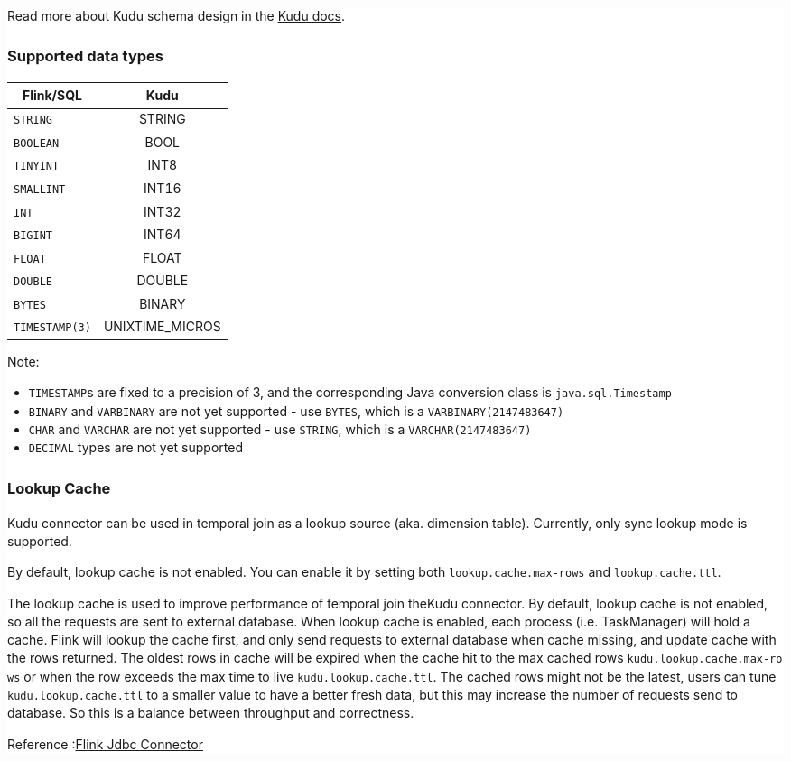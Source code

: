 Read more about Kudu schema design in the [Kudu docs](https://kudu.apache.org/docs/schema_design.html).

### Supported data types


| Flink/SQL      |      Kudu      |
| ---------------- | :---------------: |
| `STRING`       |     STRING     |
| `BOOLEAN`      |      BOOL      |
| `TINYINT`      |      INT8      |
| `SMALLINT`     |      INT16      |
| `INT`          |      INT32      |
| `BIGINT`       |      INT64      |
| `FLOAT`        |      FLOAT      |
| `DOUBLE`       |     DOUBLE     |
| `BYTES`        |     BINARY     |
| `TIMESTAMP(3)` | UNIXTIME_MICROS |

Note:

* `TIMESTAMP`s are fixed to a precision of 3, and the corresponding Java conversion class is `java.sql.Timestamp`
* `BINARY` and `VARBINARY` are not yet supported - use `BYTES`, which is a `VARBINARY(2147483647)`
* `CHAR` and `VARCHAR` are not yet supported - use `STRING`, which is a `VARCHAR(2147483647)`
* `DECIMAL` types are not yet supported

### Lookup Cache

Kudu connector can be used in temporal join as a lookup source (aka. dimension table). Currently, only sync lookup mode is supported.

By default, lookup cache is not enabled. You can enable it by setting both `lookup.cache.max-rows` and `lookup.cache.ttl`.

The lookup cache is used to improve performance of temporal join theKudu connector. By default, lookup cache is not enabled, so all the requests are sent to external database. When lookup cache is enabled, each process (i.e. TaskManager) will hold a cache. Flink will lookup the cache first, and only send requests to external database when cache missing, and update cache with the rows returned. The oldest rows in cache will be expired when the cache hit to the max cached rows `kudu.lookup.cache.max-rows` or when the row exceeds the max time to live `kudu.lookup.cache.ttl`. The cached rows might not be the latest, users can tune `kudu.lookup.cache.ttl` to a smaller value to have a better fresh data, but this may increase the number of requests send to database. So this is a balance between throughput and correctness.

Reference :[Flink Jdbc Connector](https://nightlies.apache.org/flink/flink-docs-release-1.15/docs/connectors/table/jdbc/#lookup-cache)
